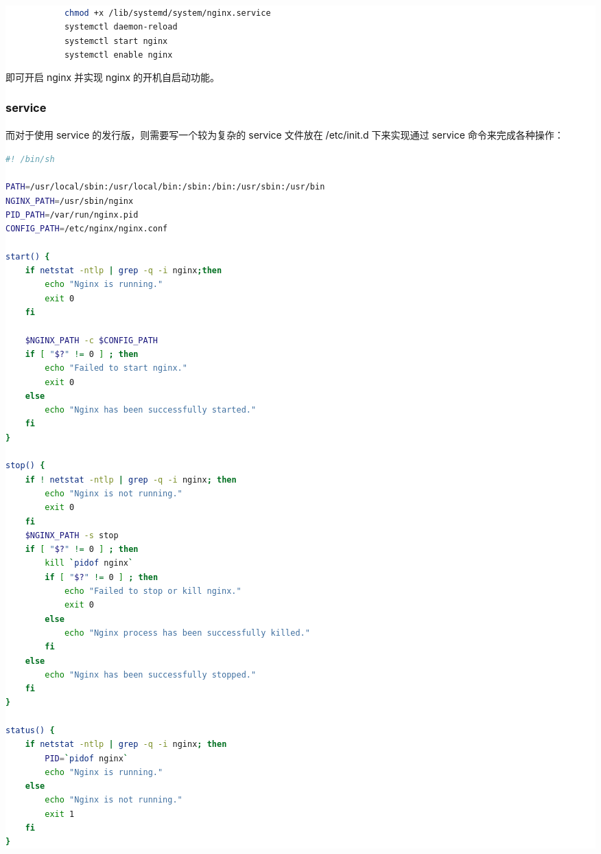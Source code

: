 ```sh
            chmod +x /lib/systemd/system/nginx.service
            systemctl daemon-reload
            systemctl start nginx
            systemctl enable nginx
```

即可开启 nginx 并实现 nginx 的开机自启动功能。

### service

而对于使用 service 的发行版，则需要写一个较为复杂的 service 文件放在 /etc/init.d 下来实现通过 service 命令来完成各种操作：

```sh
#! /bin/sh

PATH=/usr/local/sbin:/usr/local/bin:/sbin:/bin:/usr/sbin:/usr/bin
NGINX_PATH=/usr/sbin/nginx
PID_PATH=/var/run/nginx.pid
CONFIG_PATH=/etc/nginx/nginx.conf

start() {
    if netstat -ntlp | grep -q -i nginx;then
        echo "Nginx is running."
        exit 0
    fi
    
    $NGINX_PATH -c $CONFIG_PATH
    if [ "$?" != 0 ] ; then
        echo "Failed to start nginx."
        exit 0
    else
        echo "Nginx has been successfully started."
    fi
}

stop() {
    if ! netstat -ntlp | grep -q -i nginx; then
        echo "Nginx is not running."
        exit 0
    fi
    $NGINX_PATH -s stop
    if [ "$?" != 0 ] ; then
        kill `pidof nginx`
        if [ "$?" != 0 ] ; then
            echo "Failed to stop or kill nginx."
            exit 0
        else
            echo "Nginx process has been successfully killed."
        fi
    else
        echo "Nginx has been successfully stopped."
    fi
}

status() {
    if netstat -ntlp | grep -q -i nginx; then
        PID=`pidof nginx`
        echo "Nginx is running."
    else
        echo "Nginx is not running."
        exit 1
    fi
}

```